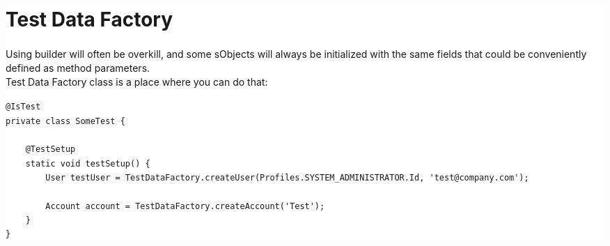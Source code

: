 # Test Data Factory
Using builder will often be overkill, and some sObjects will always be initialized with the same fields that could be conveniently defined as method
parameters.  
Test Data Factory class is a place where you can do that:

```apex
@IsTest
private class SomeTest {

	@TestSetup
	static void testSetup() {
		User testUser = TestDataFactory.createUser(Profiles.SYSTEM_ADMINISTRATOR.Id, 'test@company.com');

		Account account = TestDataFactory.createAccount('Test');
	}
}
```